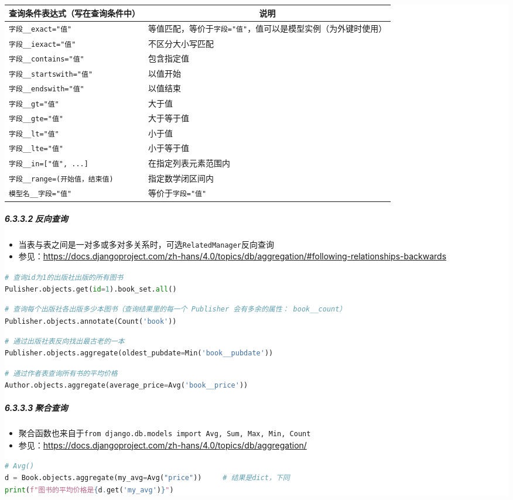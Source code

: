 | 查询条件表达式（写在查询条件中） | 说明                                                         |
| -------------------------------- | ------------------------------------------------------------ |
| `字段__exact="值"`               | 等值匹配，等价于`字段="值"`，值可以是模型实例（为外键时使用） |
| `字段__iexact="值"`              | 不区分大小写匹配                                             |
| `字段__contains="值"`            | 包含指定值                                                   |
| `字段__startswith="值"`          | 以值开始                                                     |
| `字段__endswith="值"`            | 以值结束                                                     |
| `字段__gt="值"`                  | 大于值                                                       |
| `字段__gte="值"`                 | 大于等于值                                                   |
| `字段__lt="值"`                  | 小于值                                                       |
| `字段__lte="值"`                 | 小于等于值                                                   |
| `字段__in=["值", ...]`           | 在指定列表元素范围内                                         |
| `字段__range=(开始值，结束值)`   | 指定数学闭区间内                                             |
| `模型名__字段="值"`              | 等价于`字段="值"`                                            |

##### 6.3.3.2 反向查询

* 当表与表之间是一对多或多对多关系时，可选`RelatedManager`反向查询
* 参见：https://docs.djangoproject.com/zh-hans/4.0/topics/db/aggregation/#following-relationships-backwards

```python
# 查询id为1的出版社出版的所有图书
Pulisher.objects.get(id=1).book_set.all()
```

```python
# 查询每个出版社各出版多少本图书（查询结果里的每一个 Publisher 会有多余的属性： book__count）
Publisher.objects.annotate(Count('book'))
```

```python
# 通过出版社表反向找出最古老的一本
Publisher.objects.aggregate(oldest_pubdate=Min('book__pubdate'))
```

```python
# 通过作者表查询所有书的平均价格
Author.objects.aggregate(average_price=Avg('book__price'))
```

##### 6.3.3.3 聚合查询

* 聚合函数也来自于`from django.db.models import Avg, Sum, Max, Min, Count`
* 参见：https://docs.djangoproject.com/zh-hans/4.0/topics/db/aggregation/

```python
# Avg()
d = Book.objects.aggregate(my_avg=Avg("price"))		# 结果是dict，下同
print(f"图书的平均价格是{d.get('my_avg')}")
```

